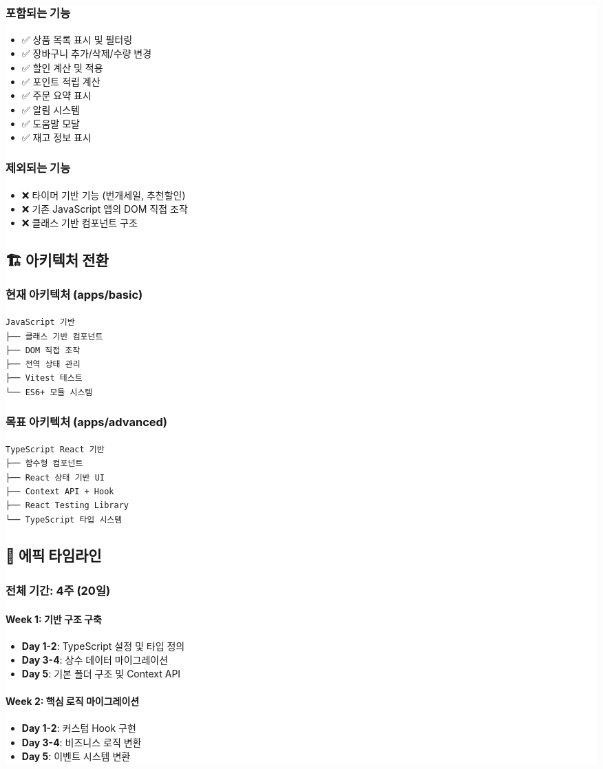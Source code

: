 ### 포함되는 기능
- ✅ 상품 목록 표시 및 필터링
- ✅ 장바구니 추가/삭제/수량 변경
- ✅ 할인 계산 및 적용
- ✅ 포인트 적립 계산
- ✅ 주문 요약 표시
- ✅ 알림 시스템
- ✅ 도움말 모달
- ✅ 재고 정보 표시

### 제외되는 기능
- ❌ 타이머 기반 기능 (번개세일, 추천할인)
- ❌ 기존 JavaScript 앱의 DOM 직접 조작
- ❌ 클래스 기반 컴포넌트 구조

## 🏗️ 아키텍처 전환

### 현재 아키텍처 (apps/basic)
```
JavaScript 기반
├── 클래스 기반 컴포넌트
├── DOM 직접 조작
├── 전역 상태 관리
├── Vitest 테스트
└── ES6+ 모듈 시스템
```

### 목표 아키텍처 (apps/advanced)
```
TypeScript React 기반
├── 함수형 컴포넌트
├── React 상태 기반 UI
├── Context API + Hook
├── React Testing Library
└── TypeScript 타입 시스템
```

## 📅 에픽 타임라인

### 전체 기간: 4주 (20일)

#### Week 1: 기반 구조 구축
- **Day 1-2**: TypeScript 설정 및 타입 정의
- **Day 3-4**: 상수 데이터 마이그레이션
- **Day 5**: 기본 폴더 구조 및 Context API

#### Week 2: 핵심 로직 마이그레이션
- **Day 1-2**: 커스텀 Hook 구현
- **Day 3-4**: 비즈니스 로직 변환
- **Day 5**: 이벤트 시스템 변환
